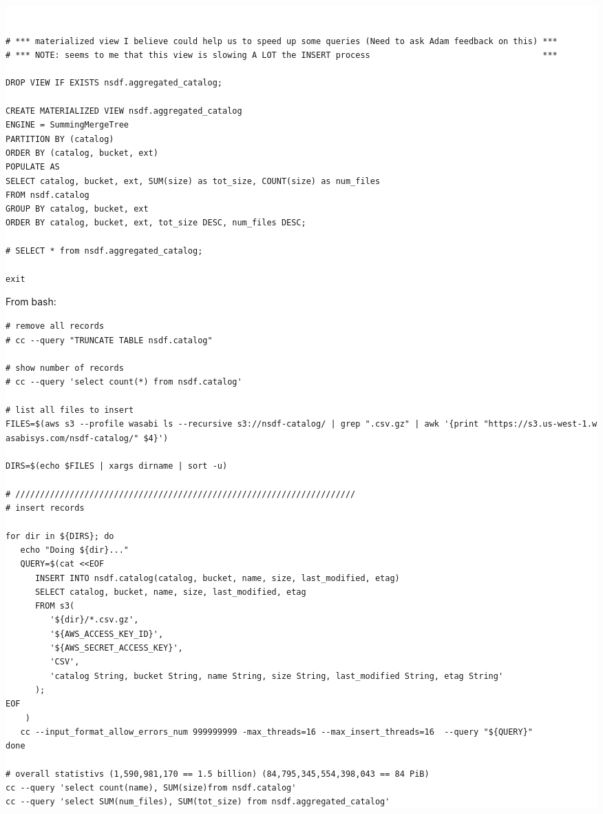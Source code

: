 ```


# *** materialized view I believe could help us to speed up some queries (Need to ask Adam feedback on this) ***
# *** NOTE: seems to me that this view is slowing A LOT the INSERT process                                   ***

DROP VIEW IF EXISTS nsdf.aggregated_catalog;

CREATE MATERIALIZED VIEW nsdf.aggregated_catalog 
ENGINE = SummingMergeTree
PARTITION BY (catalog)
ORDER BY (catalog, bucket, ext)
POPULATE AS
SELECT catalog, bucket, ext, SUM(size) as tot_size, COUNT(size) as num_files
FROM nsdf.catalog
GROUP BY catalog, bucket, ext
ORDER BY catalog, bucket, ext, tot_size DESC, num_files DESC;

# SELECT * from nsdf.aggregated_catalog;

exit
```

From bash:

```
# remove all records
# cc --query "TRUNCATE TABLE nsdf.catalog" 

# show number of records
# cc --query 'select count(*) from nsdf.catalog'

# list all files to insert
FILES=$(aws s3 --profile wasabi ls --recursive s3://nsdf-catalog/ | grep ".csv.gz" | awk '{print "https://s3.us-west-1.wasabisys.com/nsdf-catalog/" $4}')

DIRS=$(echo $FILES | xargs dirname | sort -u)

# /////////////////////////////////////////////////////////////////////
# insert records

for dir in ${DIRS}; do
   echo "Doing ${dir}..."
   QUERY=$(cat <<EOF
      INSERT INTO nsdf.catalog(catalog, bucket, name, size, last_modified, etag)
      SELECT catalog, bucket, name, size, last_modified, etag
      FROM s3(
         '${dir}/*.csv.gz',
         '${AWS_ACCESS_KEY_ID}', 
         '${AWS_SECRET_ACCESS_KEY}', 
         'CSV', 
         'catalog String, bucket String, name String, size String, last_modified String, etag String'
      );
EOF
	)
   cc --input_format_allow_errors_num 999999999 -max_threads=16 --max_insert_threads=16  --query "${QUERY}"
done

# overall statistivs (1,590,981,170 == 1.5 billion) (84,795,345,554,398,043 == 84 PiB)
cc --query 'select count(name), SUM(size)from nsdf.catalog'
cc --query 'select SUM(num_files), SUM(tot_size) from nsdf.aggregated_catalog'
```